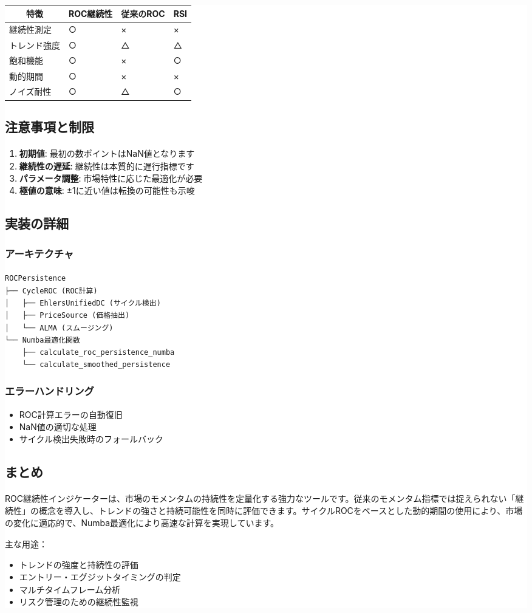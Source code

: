 | 特徴 | ROC継続性 | 従来のROC | RSI |
|------|-----------|-----------|-----|
| 継続性測定 | ○ | × | × |
| トレンド強度 | ○ | △ | △ |
| 飽和機能 | ○ | × | ○ |
| 動的期間 | ○ | × | × |
| ノイズ耐性 | ○ | △ | ○ |

## 注意事項と制限

1. **初期値**: 最初の数ポイントはNaN値となります
2. **継続性の遅延**: 継続性は本質的に遅行指標です
3. **パラメータ調整**: 市場特性に応じた最適化が必要
4. **極値の意味**: ±1に近い値は転換の可能性も示唆

## 実装の詳細

### アーキテクチャ

```
ROCPersistence
├── CycleROC (ROC計算)
│   ├── EhlersUnifiedDC (サイクル検出)
│   ├── PriceSource (価格抽出)
│   └── ALMA (スムージング)
└── Numba最適化関数
    ├── calculate_roc_persistence_numba
    └── calculate_smoothed_persistence
```

### エラーハンドリング

- ROC計算エラーの自動復旧
- NaN値の適切な処理
- サイクル検出失敗時のフォールバック

## まとめ

ROC継続性インジケーターは、市場のモメンタムの持続性を定量化する強力なツールです。従来のモメンタム指標では捉えられない「継続性」の概念を導入し、トレンドの強さと持続可能性を同時に評価できます。サイクルROCをベースとした動的期間の使用により、市場の変化に適応的で、Numba最適化により高速な計算を実現しています。

主な用途：
- トレンドの強度と持続性の評価
- エントリー・エグジットタイミングの判定
- マルチタイムフレーム分析
- リスク管理のための継続性監視 